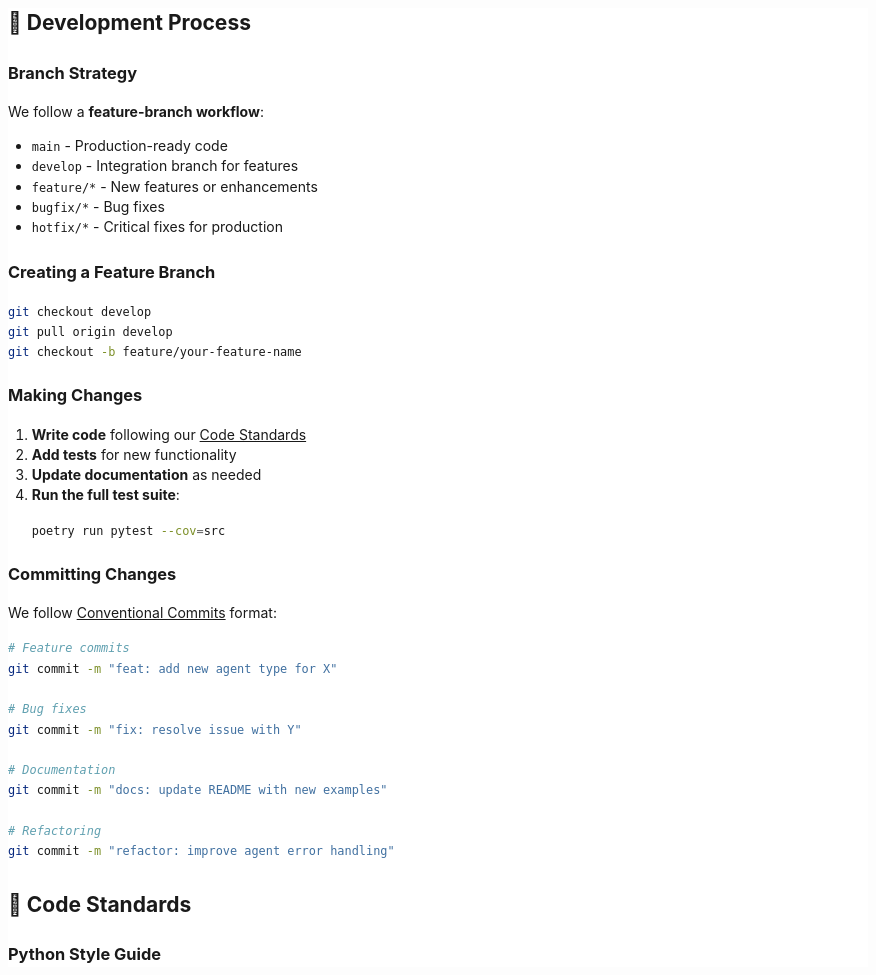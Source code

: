 ## 🔄 Development Process

### Branch Strategy

We follow a **feature-branch workflow**:

- `main` - Production-ready code
- `develop` - Integration branch for features
- `feature/*` - New features or enhancements
- `bugfix/*` - Bug fixes
- `hotfix/*` - Critical fixes for production

### Creating a Feature Branch

```bash
git checkout develop
git pull origin develop
git checkout -b feature/your-feature-name
```

### Making Changes

1. **Write code** following our [Code Standards](#code-standards)
2. **Add tests** for new functionality
3. **Update documentation** as needed
4. **Run the full test suite**:
   ```bash
   poetry run pytest --cov=src
   ```

### Committing Changes

We follow [Conventional Commits](https://conventionalcommits.org/) format:

```bash
# Feature commits
git commit -m "feat: add new agent type for X"

# Bug fixes
git commit -m "fix: resolve issue with Y"

# Documentation
git commit -m "docs: update README with new examples"

# Refactoring
git commit -m "refactor: improve agent error handling"
```

## 📝 Code Standards

### Python Style Guide
